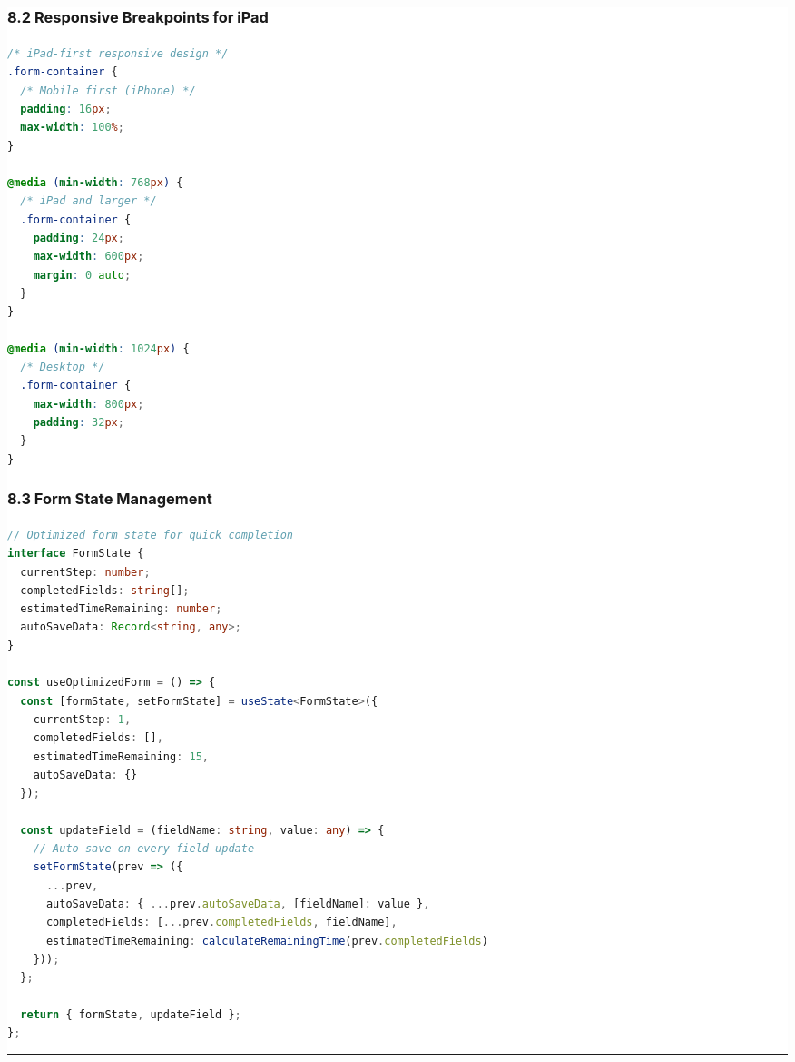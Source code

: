 ### 8.2 Responsive Breakpoints for iPad
```css
/* iPad-first responsive design */
.form-container {
  /* Mobile first (iPhone) */
  padding: 16px;
  max-width: 100%;
}

@media (min-width: 768px) {
  /* iPad and larger */
  .form-container {
    padding: 24px;
    max-width: 600px;
    margin: 0 auto;
  }
}

@media (min-width: 1024px) {
  /* Desktop */
  .form-container {
    max-width: 800px;
    padding: 32px;
  }
}
```

### 8.3 Form State Management
```typescript
// Optimized form state for quick completion
interface FormState {
  currentStep: number;
  completedFields: string[];
  estimatedTimeRemaining: number;
  autoSaveData: Record<string, any>;
}

const useOptimizedForm = () => {
  const [formState, setFormState] = useState<FormState>({
    currentStep: 1,
    completedFields: [],
    estimatedTimeRemaining: 15,
    autoSaveData: {}
  });
  
  const updateField = (fieldName: string, value: any) => {
    // Auto-save on every field update
    setFormState(prev => ({
      ...prev,
      autoSaveData: { ...prev.autoSaveData, [fieldName]: value },
      completedFields: [...prev.completedFields, fieldName],
      estimatedTimeRemaining: calculateRemainingTime(prev.completedFields)
    }));
  };
  
  return { formState, updateField };
};
```

---